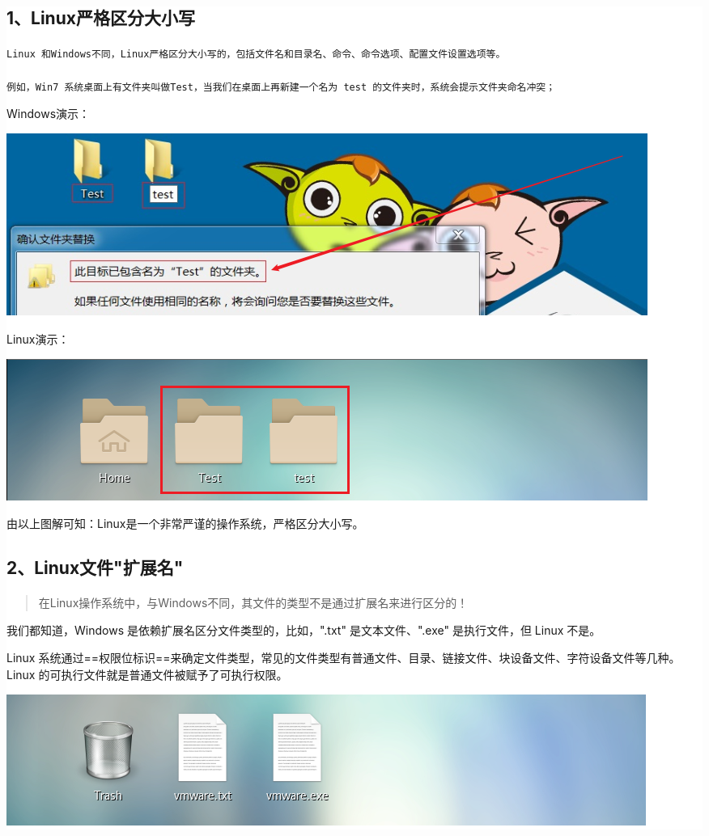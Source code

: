 ## 1、Linux严格区分大小写

```powershell
Linux 和Windows不同，Linux严格区分大小写的，包括文件名和目录名、命令、命令选项、配置文件设置选项等。

例如，Win7 系统桌面上有文件夹叫做Test，当我们在桌面上再新建一个名为 test 的文件夹时，系统会提示文件夹命名冲突；
```

Windows演示：

![image-20200312104935449](./media/image-20200312104935449.png)

Linux演示：

![image-20200312105002814](./media/image-20200312105002814.png)

由以上图解可知：Linux是一个非常严谨的操作系统，严格区分大小写。

## 2、Linux文件"扩展名"

> 在Linux操作系统中，与Windows不同，其文件的类型不是通过扩展名来进行区分的！

我们都知道，Windows 是依赖扩展名区分文件类型的，比如，".txt" 是文本文件、".exe" 是执行文件，但 Linux 不是。

 Linux 系统通过==权限位标识==来确定文件类型，常见的文件类型有普通文件、目录、链接文件、块设备文件、字符设备文件等几种。Linux 的可执行文件就是普通文件被赋予了可执行权限。

![image-20200312105800243](./media/image-20200312105800243.png)

